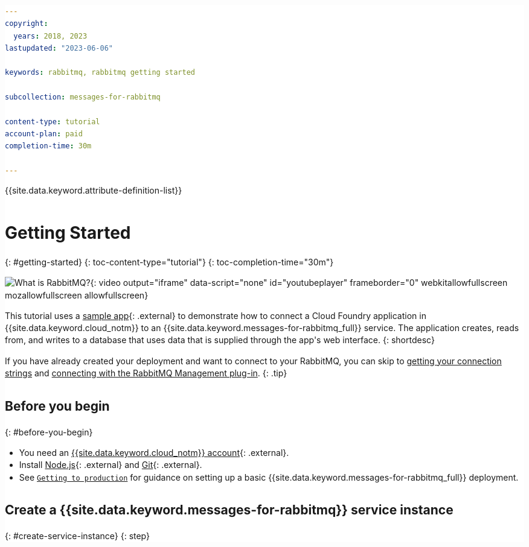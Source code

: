 ```yaml
---
copyright:
  years: 2018, 2023
lastupdated: "2023-06-06"

keywords: rabbitmq, rabbitmq getting started

subcollection: messages-for-rabbitmq

content-type: tutorial
account-plan: paid
completion-time: 30m

---
```


{{site.data.keyword.attribute-definition-list}}

# Getting Started
{: #getting-started}
{: toc-content-type="tutorial"}
{: toc-completion-time="30m"}

![What is RabbitMQ?](https://youtu.be/7rkeORD4jSw){: video output="iframe" data-script="none" id="youtubeplayer" frameborder="0" webkitallowfullscreen mozallowfullscreen allowfullscreen}

This tutorial uses a [sample app](https://github.com/IBM-Cloud/clouddatabases-helloworld-cloudfoundry-examples/tree/node/rabbitmq){: .external} to demonstrate how to connect a Cloud Foundry application in {{site.data.keyword.cloud_notm}} to an {{site.data.keyword.messages-for-rabbitmq_full}} service. The application creates, reads from, and writes to a database that uses data that is supplied through the app's web interface.
{: shortdesc}

If you have already created your deployment and want to connect to your RabbitMQ, you can skip to [getting your connection strings](/docs/messages-for-rabbitmq/howto-getting-connection-strings.html) and [connecting with the RabbitMQ Management plug-in](/docs/messages-for-rabbitmq/connecting-cli-client.html).
{: .tip}

## Before you begin
{: #before-you-begin}

- You need an [{{site.data.keyword.cloud_notm}} account](https://cloud.ibm.com/registration){: .external}.
- Install [Node.js](https://nodejs.org/){: .external} and [Git](https://git-scm.com/downloads){: .external}.
- See [`Getting to production`](/docs/cloud-databases?topic=cloud-databases-best-practices) for guidance on setting up a basic {{site.data.keyword.messages-for-rabbitmq_full}} deployment.

## Create a {{site.data.keyword.messages-for-rabbitmq}} service instance
{: #create-service-instance}
{: step}
